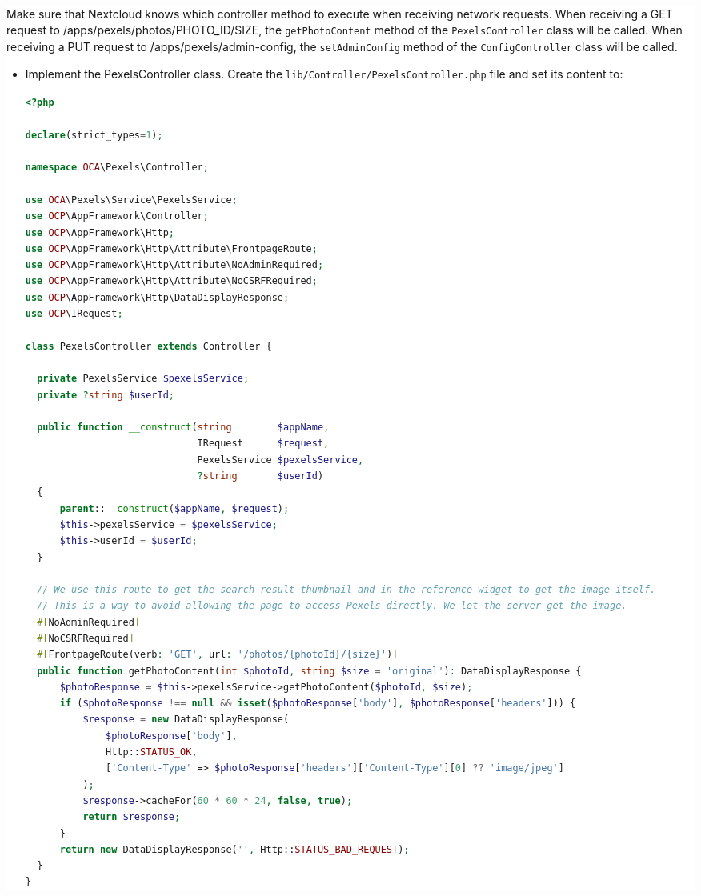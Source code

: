 Make sure that Nextcloud knows which controller method to execute when receiving network requests. When receiving a GET request to /apps/pexels/photos/PHOTO_ID/SIZE, the `getPhotoContent` method of the `PexelsController` class will be called. When receiving a PUT request to /apps/pexels/admin-config, the `setAdminConfig` method of the `ConfigController` class will be called.

- Implement the PexelsController class. Create the `lib/Controller/PexelsController.php` file and set its content to:

  ```php
  <?php
  
  declare(strict_types=1);
  
  namespace OCA\Pexels\Controller;
  
  use OCA\Pexels\Service\PexelsService;
  use OCP\AppFramework\Controller;
  use OCP\AppFramework\Http;
  use OCP\AppFramework\Http\Attribute\FrontpageRoute;
  use OCP\AppFramework\Http\Attribute\NoAdminRequired;
  use OCP\AppFramework\Http\Attribute\NoCSRFRequired;
  use OCP\AppFramework\Http\DataDisplayResponse;
  use OCP\IRequest;
  
  class PexelsController extends Controller {
  
  	private PexelsService $pexelsService;
  	private ?string $userId;
  
  	public function __construct(string        $appName,
  								IRequest      $request,
  								PexelsService $pexelsService,
  								?string       $userId)
  	{
  		parent::__construct($appName, $request);
  		$this->pexelsService = $pexelsService;
  		$this->userId = $userId;
  	}
  
  	// We use this route to get the search result thumbnail and in the reference widget to get the image itself.
  	// This is a way to avoid allowing the page to access Pexels directly. We let the server get the image.
  	#[NoAdminRequired]
  	#[NoCSRFRequired]
  	#[FrontpageRoute(verb: 'GET', url: '/photos/{photoId}/{size}')]
  	public function getPhotoContent(int $photoId, string $size = 'original'): DataDisplayResponse {
  		$photoResponse = $this->pexelsService->getPhotoContent($photoId, $size);
  		if ($photoResponse !== null && isset($photoResponse['body'], $photoResponse['headers'])) {
  			$response = new DataDisplayResponse(
  				$photoResponse['body'],
  				Http::STATUS_OK,
  				['Content-Type' => $photoResponse['headers']['Content-Type'][0] ?? 'image/jpeg']
  			);
  			$response->cacheFor(60 * 60 * 24, false, true);
  			return $response;
  		}
  		return new DataDisplayResponse('', Http::STATUS_BAD_REQUEST);
  	}
  }
  ```

